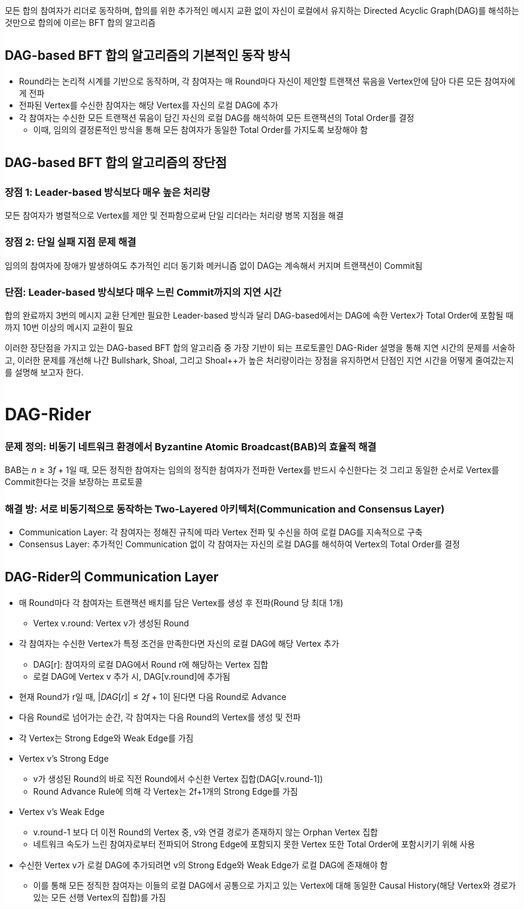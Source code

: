 모든 합의 참여자가 리더로 동작하며, 합의를 위한 추가적인 메시지 교환 없이 자신이 로컬에서 유지하는 Directed Acyclic Graph(DAG)를 해석하는 것만으로 합의에 이르는 BFT 합의 알고리즘

## DAG-based BFT 합의 알고리즘의 기본적인 동작 방식
- Round라는 논리적 시계를 기반으로 동작하며, 각 참여자는 매 Round마다 자신이 제안할 트랜잭션 묶음을 Vertex안에 담아 다른 모든 참여자에게 전파
- 전파된 Vertex를 수신한 참여자는 해당 Vertex를 자신의 로컬 DAG에 추가
- 각 참여자는 수신한 모든 트랜잭션 묶음이 담긴 자신의 로컬 DAG를 해석하여 모든 트랜잭션의 Total Order를 결정
  - 이때, 임의의 결정론적인 방식을 통해 모든 참여자가 동일한 Total Order를 가지도록 보장해야 함

## DAG-based BFT 합의 알고리즘의 장단점

### 장점 1: Leader-based 방식보다 매우 높은 처리량
모든 참여자가 병렬적으로 Vertex를 제안 및 전파함으로써 단일 리더라는 처리량 병목 지점을 해결

### 장점 2: 단일 실패 지점 문제 해결
임의의 참여자에 장애가 발생하여도 추가적인 리더 동기화 메커니즘 없이 DAG는 계속해서 커지며 트랜잭션이 Commit됨

### 단점: Leader-based 방식보다 매우 느린 Commit까지의 지연 시간
합의 완료까지 3번의 메시지 교환 단계만 필요한 Leader-based 방식과 달리 DAG-based에서는 DAG에 속한 Vertex가 Total Order에 포함될 때까지 10번 이상의 메시지 교환이 필요

이러한 장단점을 가지고 있는 DAG-based BFT 합의 알고리즘 중 가장 기반이 되는 프로토콜인 DAG-Rider 설명을 통해 지연 시간의 문제를 서술하고, 이러한 문제를 개선해 나간 Bullshark, Shoal, 그리고 Shoal++가 높은 처리량이라는 장점을 유지하면서 단점인 지연 시간을 어떻게 줄여갔는지를 설명해 보고자 한다.

# DAG-Rider

### 문제 정의: 비동기 네트워크 환경에서 Byzantine Atomic Broadcast(BAB)의 효율적 해결
BAB는 $n \ge 3f+1$일 때, 모든 정직한 참여자는 임의의 정직한 참여자가 전파한 Vertex를 반드시 수신한다는 것 그리고 동일한 순서로 Vertex를 Commit한다는 것을 보장하는 프로토콜

### 해결 방: 서로 비동기적으로 동작하는 Two-Layered 아키텍처(Communication and Consensus Layer)
- Communication Layer: 각 참여자는 정해진 규칙에 따라 Vertex 전파 및 수신을 하여 로컬 DAG를 지속적으로 구축
- Consensus Layer: 추가적인 Communication 없이 각 참여자는 자신의 로컬 DAG를 해석하여 Vertex의 Total Order를 결정

## DAG-Rider의 Communication Layer
- 매 Round마다 각 참여자는 트랜잭션 배치를 담은 Vertex를 생성 후 전파(Round 당 최대 1개)
  - Vertex v.round: Vertex v가 생성된 Round
- 각 참여자는 수신한 Vertex가 특정 조건을 만족한다면 자신의 로컬 DAG에 해당 Vertex 추가
  - DAG[r]: 참여자의 로컬 DAG에서 Round r에 해당하는 Vertex 집합
  - 로컬 DAG에 Vertex v 추가 시, DAG[v.round]에 추가됨
- 현재 Round가 r일 때, $\vert DAG[r] \vert \le 2f+1$이 된다면 다음 Round로 Advance
- 다음 Round로 넘어가는 순간, 각 참여자는 다음 Round의 Vertex를 생성 및 전파

- 각 Vertex는 Strong Edge와 Weak Edge를 가짐
- Vertex v’s Strong Edge
  - v가 생성된 Round의 바로 직전 Round에서 수신한 Vertex 집합(DAG[v.round-1])
  - Round Advance Rule에 의해 각 Vertex는 2f+1개의 Strong Edge를 가짐
- Vertex v’s Weak Edge
  - v.round-1 보다 더 이전 Round의 Vertex 중, v와 연결 경로가 존재하지 않는 Orphan Vertex 집합
  - 네트워크 속도가 느린 참여자로부터 전파되어 Strong Edge에 포함되지 못한 Vertex 또한 Total Order에 포함시키기 위해 사용
- 수신한 Vertex v가 로컬 DAG에 추가되려면 v의 Strong Edge와 Weak Edge가 로컬 DAG에 존재해야 함
  - 이를 통해 모든 정직한 참여자는 이들의 로컬 DAG에서 공통으로 가지고 있는 Vertex에 대해 동일한 Causal History(해당 Vertex와 경로가 있는 모든 선행 Vertex의 집합)를 가짐 
